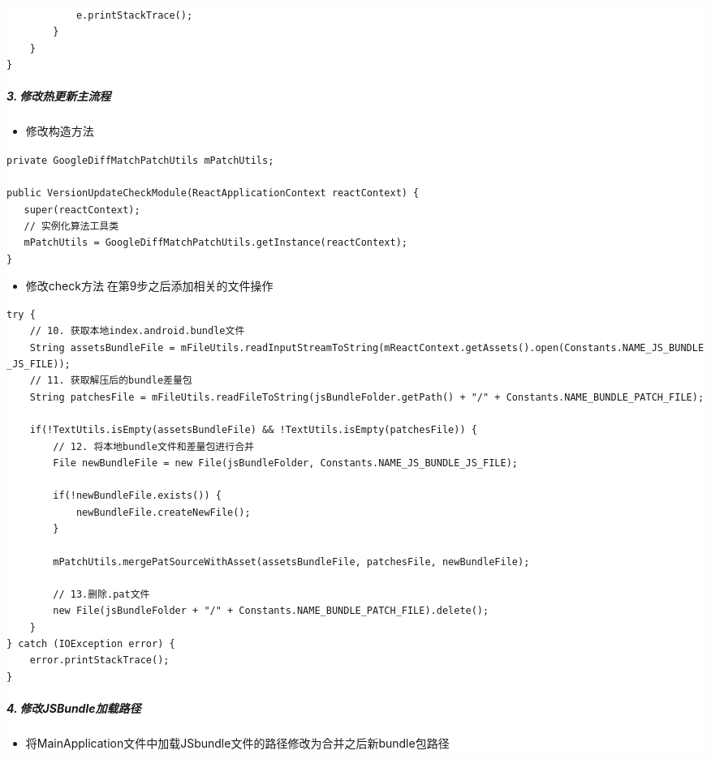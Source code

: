 ```
            e.printStackTrace();
        }
    }
}
```

##### 3. 修改热更新主流程

* 修改构造方法

```
private GoogleDiffMatchPatchUtils mPatchUtils;

public VersionUpdateCheckModule(ReactApplicationContext reactContext) {
   super(reactContext);
   // 实例化算法工具类
   mPatchUtils = GoogleDiffMatchPatchUtils.getInstance(reactContext);
}
```

* 修改check方法
在第9步之后添加相关的文件操作

```
try {
    // 10. 获取本地index.android.bundle文件
    String assetsBundleFile = mFileUtils.readInputStreamToString(mReactContext.getAssets().open(Constants.NAME_JS_BUNDLE_JS_FILE));
    // 11. 获取解压后的bundle差量包
    String patchesFile = mFileUtils.readFileToString(jsBundleFolder.getPath() + "/" + Constants.NAME_BUNDLE_PATCH_FILE);

    if(!TextUtils.isEmpty(assetsBundleFile) && !TextUtils.isEmpty(patchesFile)) {
        // 12. 将本地bundle文件和差量包进行合并
        File newBundleFile = new File(jsBundleFolder, Constants.NAME_JS_BUNDLE_JS_FILE);

        if(!newBundleFile.exists()) {
            newBundleFile.createNewFile();
        }

        mPatchUtils.mergePatSourceWithAsset(assetsBundleFile, patchesFile, newBundleFile);

        // 13.删除.pat文件
        new File(jsBundleFolder + "/" + Constants.NAME_BUNDLE_PATCH_FILE).delete();
    }
} catch (IOException error) {
    error.printStackTrace();
}
```

##### 4. 修改JSBundle加载路径

* 将MainApplication文件中加载JSbundle文件的路径修改为合并之后新bundle包路径
